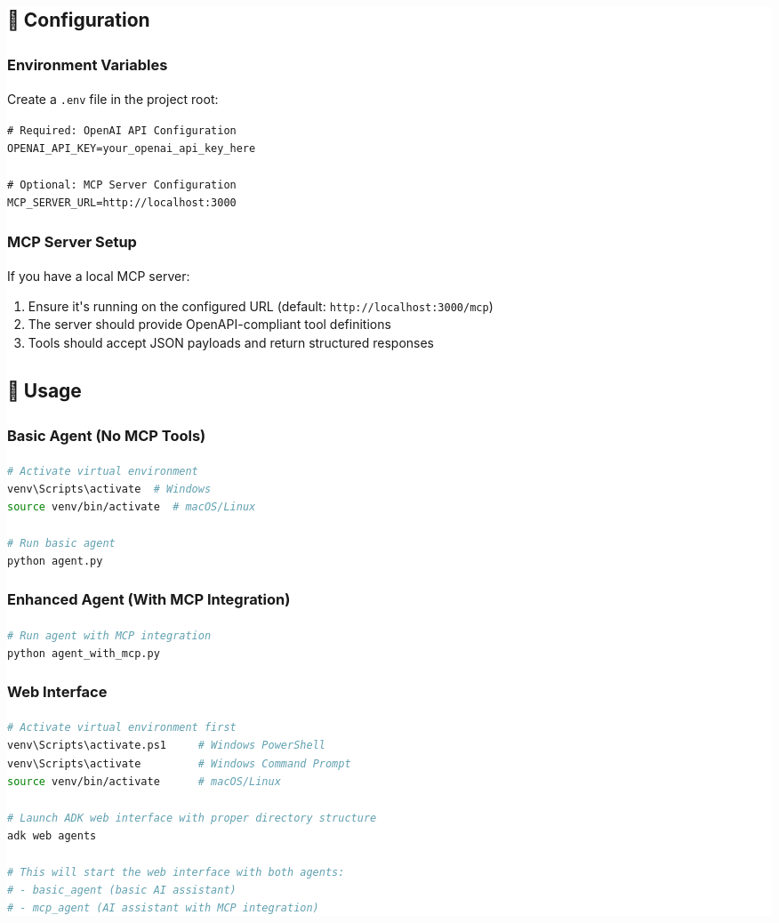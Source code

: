 ## 🔧 Configuration

### Environment Variables

Create a `.env` file in the project root:

```env
# Required: OpenAI API Configuration
OPENAI_API_KEY=your_openai_api_key_here

# Optional: MCP Server Configuration
MCP_SERVER_URL=http://localhost:3000
```

### MCP Server Setup

If you have a local MCP server:

1. Ensure it's running on the configured URL (default: `http://localhost:3000/mcp`)
2. The server should provide OpenAPI-compliant tool definitions
3. Tools should accept JSON payloads and return structured responses

## 🎯 Usage

### Basic Agent (No MCP Tools)

```bash
# Activate virtual environment
venv\Scripts\activate  # Windows
source venv/bin/activate  # macOS/Linux

# Run basic agent
python agent.py
```

### Enhanced Agent (With MCP Integration)

```bash
# Run agent with MCP integration
python agent_with_mcp.py
```

### Web Interface

```bash
# Activate virtual environment first
venv\Scripts\activate.ps1     # Windows PowerShell
venv\Scripts\activate         # Windows Command Prompt
source venv/bin/activate      # macOS/Linux

# Launch ADK web interface with proper directory structure
adk web agents

# This will start the web interface with both agents:
# - basic_agent (basic AI assistant)
# - mcp_agent (AI assistant with MCP integration)
```
